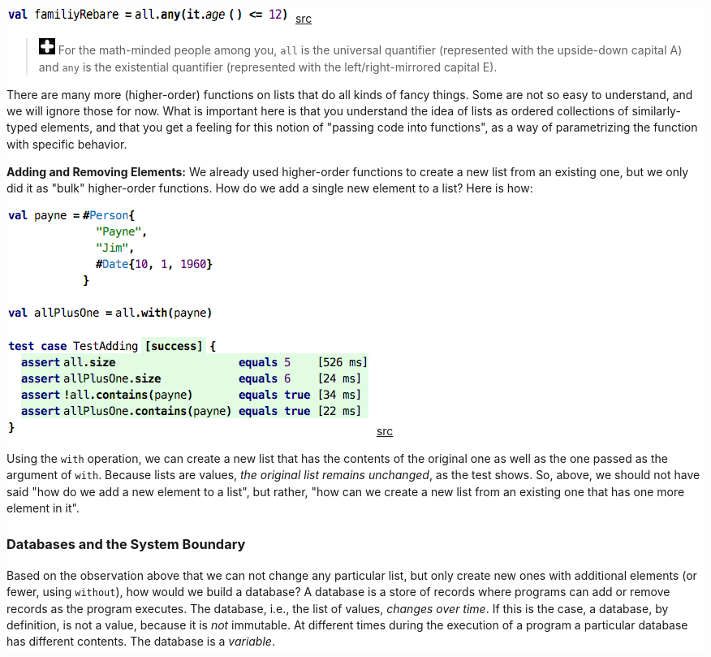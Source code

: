 ![](Collections/TrainTicket4.png)&nbsp;&nbsp;[src](http://127.0.0.1:63320/node?ref=r%3A78a11fed-32ce-4e6e-924f-b137d7d5481f%28chapter06_collections%29%2F930561793192611276)

> ![](../plus.png) For the math-minded people among you, `all` is the
> universal quantifier (represented with the upside-down capital A) and
> `any` is the existential quantifier (represented with the left/right-mirrored
> capital E). 

There are many more (higher-order) functions on lists that do all kinds
of fancy things. Some are not so easy to understand, and we will ignore
those for now. What is important here is that you understand the idea of
lists as ordered collections of similarly-typed elements, and that you
get a feeling for this notion of "passing code into functions", as a way
of parametrizing the function with specific behavior. 

**Adding and Removing Elements:** We already used higher-order functions
to create a new list from an existing one, but we only did it as "bulk"
higher-order functions. How do we add a single new element to a list?
Here is how:

![](AddingToLists/AddAndRemove.png)&nbsp;&nbsp;[src](http://127.0.0.1:63320/node?ref=r%3A78a11fed-32ce-4e6e-924f-b137d7d5481f%28chapter06_collections%29%2F930561793193046341)

Using the `with` operation, we can create a new list that has the
contents of the original one as well as the one passed as the argument
of `with`. Because lists are values, _the original list remains
unchanged_, as the test shows. So, above, we should not have said
"how do we add a new element to a list", but rather, "how can we create
a new list from an existing one that has one more element in it".


### Databases and the System Boundary

Based on the observation above that we can not change any particular list, but
only create new ones with additional elements (or fewer, using
`without`), how would we build a database? A database is a store of
records where programs can add or remove records as the program
executes. The database, i.e., the list of values, _changes over time_.
If this is the case, a database, by definition, is not a value, because
it is _not_ immutable. At different times during the execution of a
program a particular database has different contents. The database is a
_variable_. 
